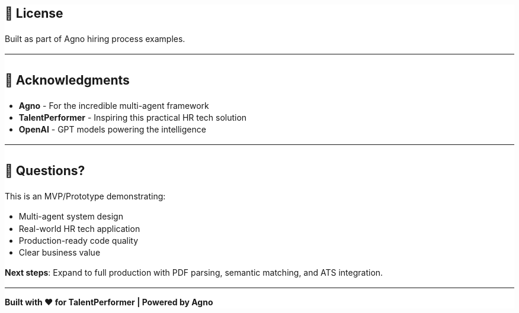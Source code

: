 
## 📄 License

Built as part of Agno hiring process examples.

---

## 🙏 Acknowledgments

- **Agno** - For the incredible multi-agent framework
- **TalentPerformer** - Inspiring this practical HR tech solution
- **OpenAI** - GPT models powering the intelligence

---

## 💬 Questions?

This is an MVP/Prototype demonstrating:
- Multi-agent system design
- Real-world HR tech application
- Production-ready code quality
- Clear business value

**Next steps**: Expand to full production with PDF parsing, semantic matching, and ATS integration.

---

**Built with ❤️ for TalentPerformer | Powered by Agno**
